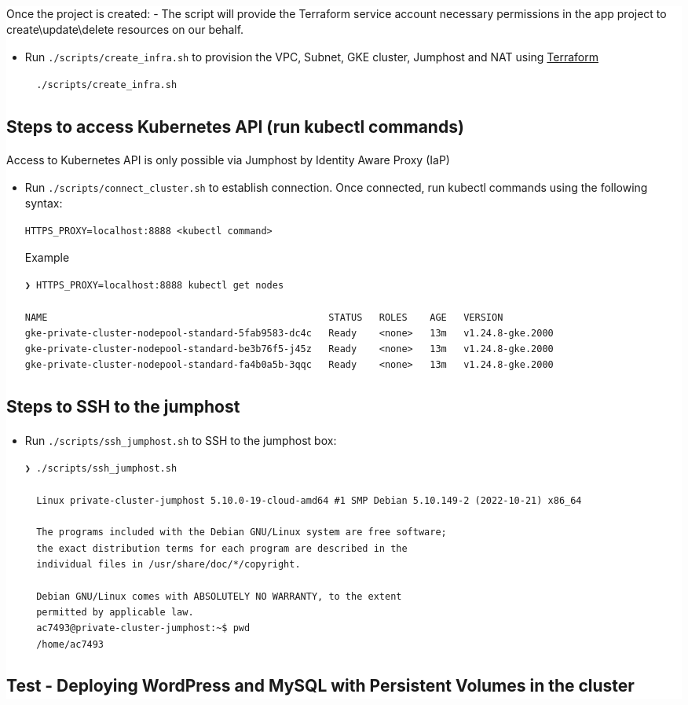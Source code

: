   Once the project is created:
    - The script will provide the Terraform service account necessary permissions in the app project to create\update\delete resources on our behalf.

- Run `./scripts/create_infra.sh` to provision the VPC, Subnet, GKE cluster, Jumphost and NAT using [Terraform](https://terraform.io)
  ```
    ./scripts/create_infra.sh
  ```

## Steps to access Kubernetes API (run kubectl commands)
Access to Kubernetes API is only possible via Jumphost by Identity Aware Proxy (IaP) <br>

- Run `./scripts/connect_cluster.sh` to establish connection. Once connected, run kubectl commands using the following syntax: 

  ```
  HTTPS_PROXY=localhost:8888 <kubectl command>
  ```
  Example
  ```
  ❯ HTTPS_PROXY=localhost:8888 kubectl get nodes

  NAME                                                  STATUS   ROLES    AGE   VERSION
  gke-private-cluster-nodepool-standard-5fab9583-dc4c   Ready    <none>   13m   v1.24.8-gke.2000
  gke-private-cluster-nodepool-standard-be3b76f5-j45z   Ready    <none>   13m   v1.24.8-gke.2000
  gke-private-cluster-nodepool-standard-fa4b0a5b-3qqc   Ready    <none>   13m   v1.24.8-gke.2000
  ```

## Steps to SSH to the jumphost

- Run `./scripts/ssh_jumphost.sh` to SSH to the jumphost box: 

  ```
  ❯ ./scripts/ssh_jumphost.sh

    Linux private-cluster-jumphost 5.10.0-19-cloud-amd64 #1 SMP Debian 5.10.149-2 (2022-10-21) x86_64

    The programs included with the Debian GNU/Linux system are free software;
    the exact distribution terms for each program are described in the
    individual files in /usr/share/doc/*/copyright.

    Debian GNU/Linux comes with ABSOLUTELY NO WARRANTY, to the extent
    permitted by applicable law.
    ac7493@private-cluster-jumphost:~$ pwd
    /home/ac7493

  ```

## Test - Deploying WordPress and MySQL with Persistent Volumes in the cluster
